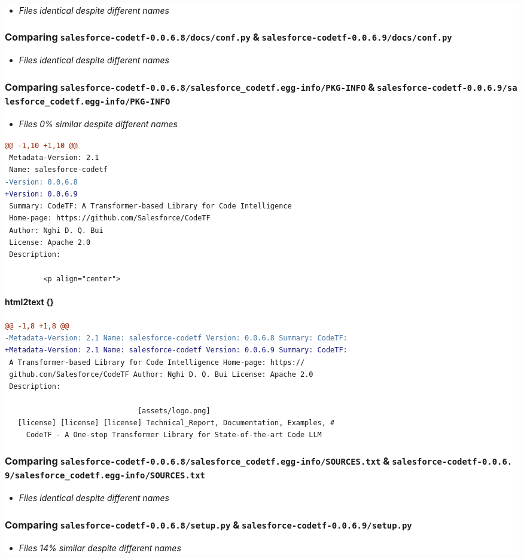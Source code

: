  * *Files identical despite different names*

### Comparing `salesforce-codetf-0.0.6.8/docs/conf.py` & `salesforce-codetf-0.0.6.9/docs/conf.py`

 * *Files identical despite different names*

### Comparing `salesforce-codetf-0.0.6.8/salesforce_codetf.egg-info/PKG-INFO` & `salesforce-codetf-0.0.6.9/salesforce_codetf.egg-info/PKG-INFO`

 * *Files 0% similar despite different names*

```diff
@@ -1,10 +1,10 @@
 Metadata-Version: 2.1
 Name: salesforce-codetf
-Version: 0.0.6.8
+Version: 0.0.6.9
 Summary: CodeTF: A Transformer-based Library for Code Intelligence
 Home-page: https://github.com/Salesforce/CodeTF
 Author: Nghi D. Q. Bui
 License: Apache 2.0
 Description: 
             
         <p align="center">
```

#### html2text {}

```diff
@@ -1,8 +1,8 @@
-Metadata-Version: 2.1 Name: salesforce-codetf Version: 0.0.6.8 Summary: CodeTF:
+Metadata-Version: 2.1 Name: salesforce-codetf Version: 0.0.6.9 Summary: CodeTF:
 A Transformer-based Library for Code Intelligence Home-page: https://
 github.com/Salesforce/CodeTF Author: Nghi D. Q. Bui License: Apache 2.0
 Description:
 
                               [assets/logo.png]
   [license] [license] [license] Technical_Report, Documentation, Examples, #
     CodeTF - A One-stop Transformer Library for State-of-the-art Code LLM
```

### Comparing `salesforce-codetf-0.0.6.8/salesforce_codetf.egg-info/SOURCES.txt` & `salesforce-codetf-0.0.6.9/salesforce_codetf.egg-info/SOURCES.txt`

 * *Files identical despite different names*

### Comparing `salesforce-codetf-0.0.6.8/setup.py` & `salesforce-codetf-0.0.6.9/setup.py`

 * *Files 14% similar despite different names*
